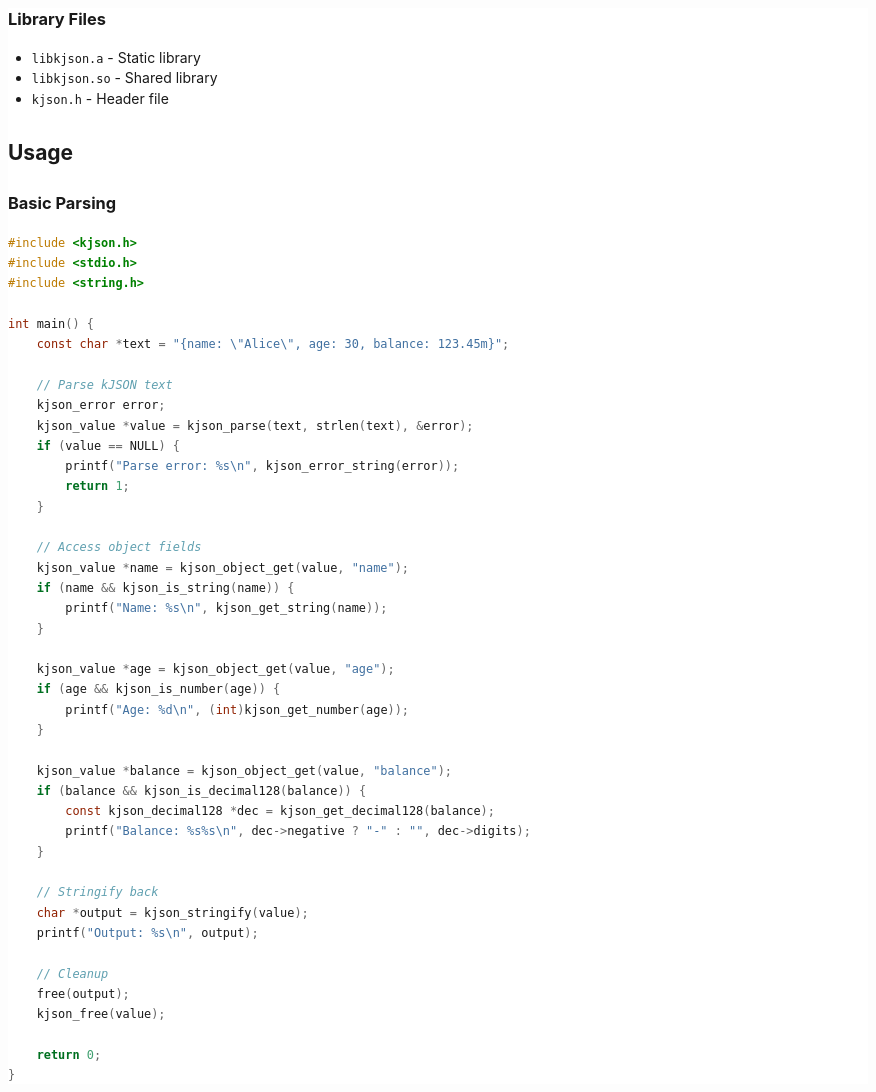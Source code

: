 ### Library Files
- `libkjson.a` - Static library
- `libkjson.so` - Shared library
- `kjson.h` - Header file

## Usage

### Basic Parsing

```c
#include <kjson.h>
#include <stdio.h>
#include <string.h>

int main() {
    const char *text = "{name: \"Alice\", age: 30, balance: 123.45m}";
    
    // Parse kJSON text
    kjson_error error;
    kjson_value *value = kjson_parse(text, strlen(text), &error);
    if (value == NULL) {
        printf("Parse error: %s\n", kjson_error_string(error));
        return 1;
    }
    
    // Access object fields
    kjson_value *name = kjson_object_get(value, "name");
    if (name && kjson_is_string(name)) {
        printf("Name: %s\n", kjson_get_string(name));
    }
    
    kjson_value *age = kjson_object_get(value, "age");
    if (age && kjson_is_number(age)) {
        printf("Age: %d\n", (int)kjson_get_number(age));
    }
    
    kjson_value *balance = kjson_object_get(value, "balance");
    if (balance && kjson_is_decimal128(balance)) {
        const kjson_decimal128 *dec = kjson_get_decimal128(balance);
        printf("Balance: %s%s\n", dec->negative ? "-" : "", dec->digits);
    }
    
    // Stringify back
    char *output = kjson_stringify(value);
    printf("Output: %s\n", output);
    
    // Cleanup
    free(output);
    kjson_free(value);
    
    return 0;
}
```
